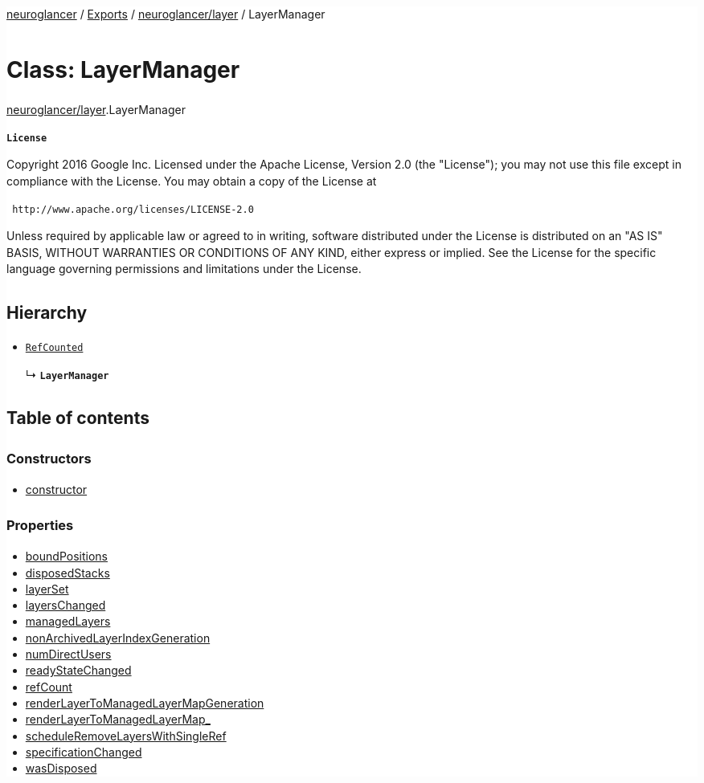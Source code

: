 [neuroglancer](../README.md) / [Exports](../modules.md) / [neuroglancer/layer](../modules/neuroglancer_layer.md) / LayerManager

# Class: LayerManager

[neuroglancer/layer](../modules/neuroglancer_layer.md).LayerManager

**`License`**

Copyright 2016 Google Inc.
Licensed under the Apache License, Version 2.0 (the "License");
you may not use this file except in compliance with the License.
You may obtain a copy of the License at

     http://www.apache.org/licenses/LICENSE-2.0

Unless required by applicable law or agreed to in writing, software
distributed under the License is distributed on an "AS IS" BASIS,
WITHOUT WARRANTIES OR CONDITIONS OF ANY KIND, either express or implied.
See the License for the specific language governing permissions and
limitations under the License.

## Hierarchy

- [`RefCounted`](neuroglancer_util_disposable.RefCounted.md)

  ↳ **`LayerManager`**

## Table of contents

### Constructors

- [constructor](neuroglancer_layer.LayerManager.md#constructor)

### Properties

- [boundPositions](neuroglancer_layer.LayerManager.md#boundpositions)
- [disposedStacks](neuroglancer_layer.LayerManager.md#disposedstacks)
- [layerSet](neuroglancer_layer.LayerManager.md#layerset)
- [layersChanged](neuroglancer_layer.LayerManager.md#layerschanged)
- [managedLayers](neuroglancer_layer.LayerManager.md#managedlayers)
- [nonArchivedLayerIndexGeneration](neuroglancer_layer.LayerManager.md#nonarchivedlayerindexgeneration)
- [numDirectUsers](neuroglancer_layer.LayerManager.md#numdirectusers)
- [readyStateChanged](neuroglancer_layer.LayerManager.md#readystatechanged)
- [refCount](neuroglancer_layer.LayerManager.md#refcount)
- [renderLayerToManagedLayerMapGeneration](neuroglancer_layer.LayerManager.md#renderlayertomanagedlayermapgeneration)
- [renderLayerToManagedLayerMap\_](neuroglancer_layer.LayerManager.md#renderlayertomanagedlayermap_)
- [scheduleRemoveLayersWithSingleRef](neuroglancer_layer.LayerManager.md#scheduleremovelayerswithsingleref)
- [specificationChanged](neuroglancer_layer.LayerManager.md#specificationchanged)
- [wasDisposed](neuroglancer_layer.LayerManager.md#wasdisposed)
